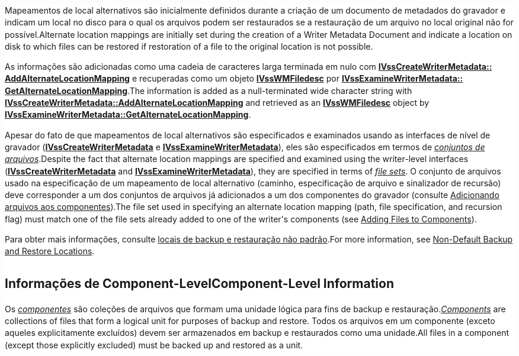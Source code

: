 <span data-ttu-id="0c780-142">Mapeamentos de local alternativos são inicialmente definidos durante a criação de um documento de metadados do gravador e indicam um local no disco para o qual os arquivos podem ser restaurados se a restauração de um arquivo no local original não for possível.</span><span class="sxs-lookup"><span data-stu-id="0c780-142">Alternate location mappings are initially set during the creation of a Writer Metadata Document and indicate a location on disk to which files can be restored if restoration of a file to the original location is not possible.</span></span>

<span data-ttu-id="0c780-143">As informações são adicionadas como uma cadeia de caracteres larga terminada em nulo com [**IVssCreateWriterMetadata:: AddAlternateLocationMapping**](/windows/desktop/api/VsWriter/nf-vswriter-ivsscreatewritermetadata-addalternatelocationmapping) e recuperadas como um objeto [**IVssWMFiledesc**](/windows/desktop/api/VsWriter/nl-vswriter-ivsswmfiledesc) por [**IVssExamineWriterMetadata:: GetAlternateLocationMapping**](/windows/desktop/api/VsBackup/nf-vsbackup-ivssexaminewritermetadata-getalternatelocationmapping).</span><span class="sxs-lookup"><span data-stu-id="0c780-143">The information is added as a null-terminated wide character string with [**IVssCreateWriterMetadata::AddAlternateLocationMapping**](/windows/desktop/api/VsWriter/nf-vswriter-ivsscreatewritermetadata-addalternatelocationmapping) and retrieved as an [**IVssWMFiledesc**](/windows/desktop/api/VsWriter/nl-vswriter-ivsswmfiledesc) object by [**IVssExamineWriterMetadata::GetAlternateLocationMapping**](/windows/desktop/api/VsBackup/nf-vsbackup-ivssexaminewritermetadata-getalternatelocationmapping).</span></span>

<span data-ttu-id="0c780-144">Apesar do fato de que mapeamentos de local alternativos são especificados e examinados usando as interfaces de nível de gravador ([**IVssCreateWriterMetadata**](/windows/desktop/api/VsWriter/nl-vswriter-ivsscreatewritermetadata) e [**IVssExamineWriterMetadata**](/windows/desktop/api/VsBackup/nl-vsbackup-ivssexaminewritermetadata)), eles são especificados em termos de [*conjuntos de arquivos*](vssgloss-f.md).</span><span class="sxs-lookup"><span data-stu-id="0c780-144">Despite the fact that alternate location mappings are specified and examined using the writer-level interfaces ([**IVssCreateWriterMetadata**](/windows/desktop/api/VsWriter/nl-vswriter-ivsscreatewritermetadata) and [**IVssExamineWriterMetadata**](/windows/desktop/api/VsBackup/nl-vsbackup-ivssexaminewritermetadata)), they are specified in terms of [*file sets*](vssgloss-f.md).</span></span> <span data-ttu-id="0c780-145">O conjunto de arquivos usado na especificação de um mapeamento de local alternativo (caminho, especificação de arquivo e sinalizador de recursão) deve corresponder a um dos conjuntos de arquivos já adicionados a um dos componentes do gravador (consulte [Adicionando arquivos aos componentes](definition-of-components-by-writers.md)).</span><span class="sxs-lookup"><span data-stu-id="0c780-145">The file set used in specifying an alternate location mapping (path, file specification, and recursion flag) must match one of the file sets already added to one of the writer's components (see [Adding Files to Components](definition-of-components-by-writers.md)).</span></span>

<span data-ttu-id="0c780-146">Para obter mais informações, consulte [locais de backup e restauração não padrão](non-default-backup-and-restore-locations.md).</span><span class="sxs-lookup"><span data-stu-id="0c780-146">For more information, see [Non-Default Backup and Restore Locations](non-default-backup-and-restore-locations.md).</span></span>

## <a name="component-level-information"></a><span data-ttu-id="0c780-147">Informações de Component-Level</span><span class="sxs-lookup"><span data-stu-id="0c780-147">Component-Level Information</span></span>

<span data-ttu-id="0c780-148">Os [*componentes*](vssgloss-c.md) são coleções de arquivos que formam uma unidade lógica para fins de backup e restauração.</span><span class="sxs-lookup"><span data-stu-id="0c780-148">[*Components*](vssgloss-c.md) are collections of files that form a logical unit for purposes of backup and restore.</span></span> <span data-ttu-id="0c780-149">Todos os arquivos em um componente (exceto aqueles explicitamente excluídos) devem ser armazenados em backup e restaurados como uma unidade.</span><span class="sxs-lookup"><span data-stu-id="0c780-149">All files in a component (except those explicitly excluded) must be backed up and restored as a unit.</span></span>
